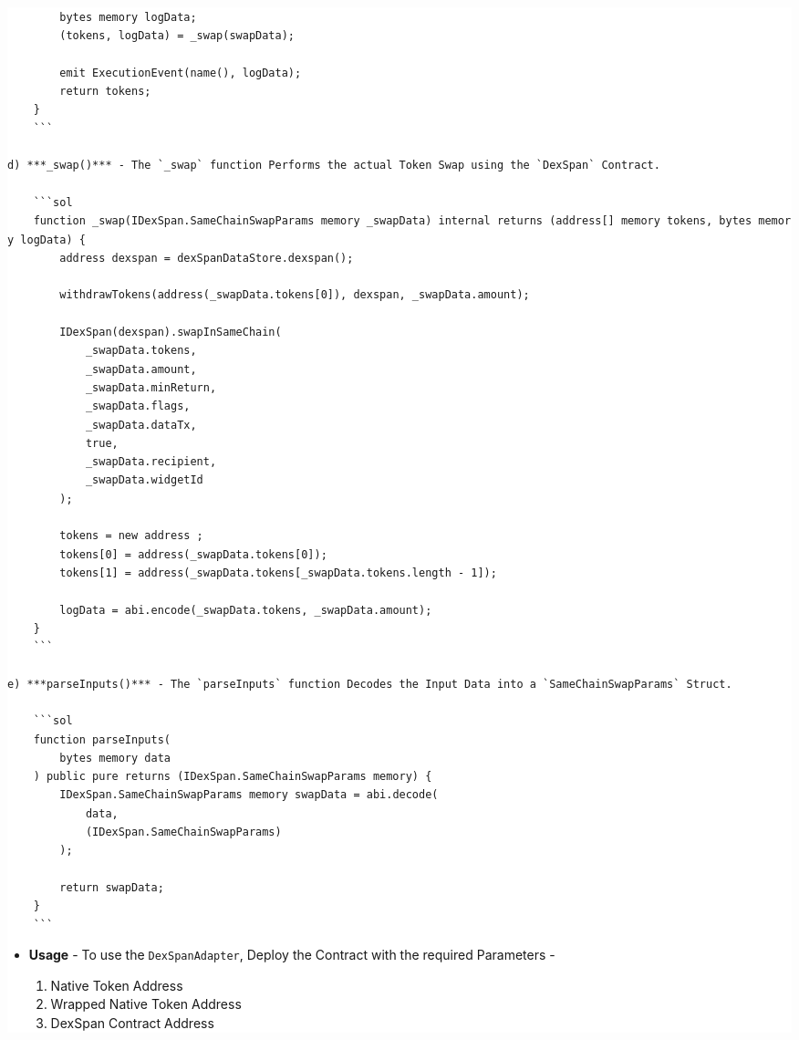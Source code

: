             bytes memory logData;
            (tokens, logData) = _swap(swapData);

            emit ExecutionEvent(name(), logData);
            return tokens;
        }
        ```

    d) ***_swap()*** - The `_swap` function Performs the actual Token Swap using the `DexSpan` Contract.

        ```sol
        function _swap(IDexSpan.SameChainSwapParams memory _swapData) internal returns (address[] memory tokens, bytes memory logData) {
            address dexspan = dexSpanDataStore.dexspan();

            withdrawTokens(address(_swapData.tokens[0]), dexspan, _swapData.amount);

            IDexSpan(dexspan).swapInSameChain(
                _swapData.tokens,
                _swapData.amount,
                _swapData.minReturn,
                _swapData.flags,
                _swapData.dataTx,
                true,
                _swapData.recipient,
                _swapData.widgetId
            );

            tokens = new address ;
            tokens[0] = address(_swapData.tokens[0]);
            tokens[1] = address(_swapData.tokens[_swapData.tokens.length - 1]);

            logData = abi.encode(_swapData.tokens, _swapData.amount);
        }
        ```        

    e) ***parseInputs()*** - The `parseInputs` function Decodes the Input Data into a `SameChainSwapParams` Struct.   

        ```sol
        function parseInputs(
            bytes memory data
        ) public pure returns (IDexSpan.SameChainSwapParams memory) {
            IDexSpan.SameChainSwapParams memory swapData = abi.decode(
                data,
                (IDexSpan.SameChainSwapParams)
            );

            return swapData;
        }
        ```

- **Usage** - To use the `DexSpanAdapter`, Deploy the Contract with the required Parameters -     

    1. Native Token Address
    2. Wrapped Native Token Address
    3. DexSpan Contract Address
